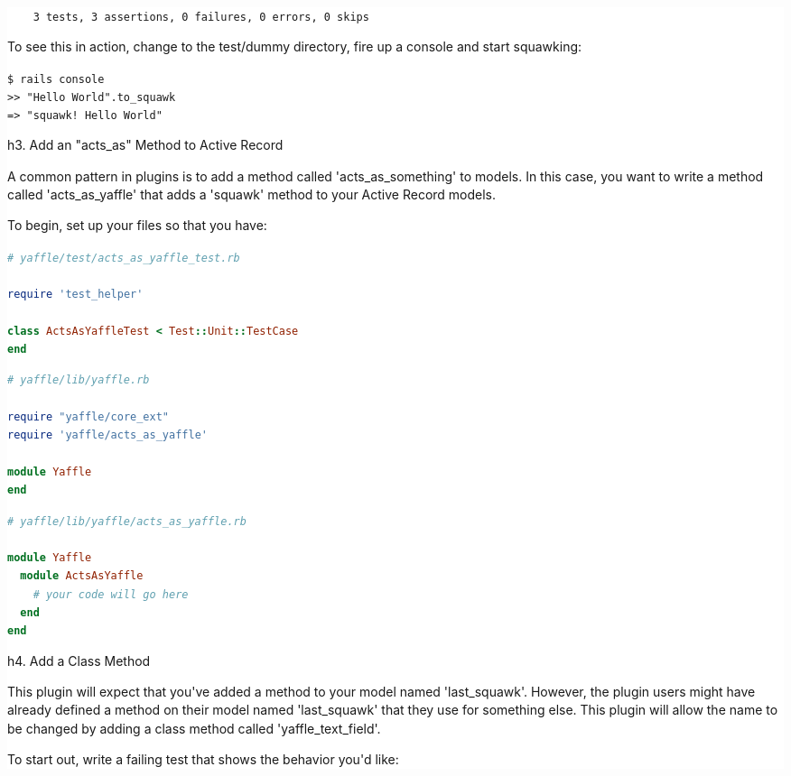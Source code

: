 ```shell
	3 tests, 3 assertions, 0 failures, 0 errors, 0 skips
```

To see this in action, change to the test/dummy directory, fire up a console and start squawking:

```shell
$ rails console
>> "Hello World".to_squawk
=> "squawk! Hello World"
```

h3. Add an "acts_as" Method to Active Record

A common pattern in plugins is to add a method called 'acts_as_something' to models. In this case, you
want to write a method called 'acts_as_yaffle' that adds a 'squawk' method to your Active Record models.

To begin, set up your files so that you have:

```ruby
# yaffle/test/acts_as_yaffle_test.rb

require 'test_helper'

class ActsAsYaffleTest < Test::Unit::TestCase
end
```

```ruby
# yaffle/lib/yaffle.rb

require "yaffle/core_ext"
require 'yaffle/acts_as_yaffle'

module Yaffle
end
```

```ruby
# yaffle/lib/yaffle/acts_as_yaffle.rb

module Yaffle
  module ActsAsYaffle
    # your code will go here
  end
end
```

h4. Add a Class Method

This plugin will expect that you've added a method to your model named 'last_squawk'. However, the
plugin users might have already defined a method on their model named 'last_squawk' that they use
for something else. This plugin will allow the name to be changed by adding a class method called 'yaffle_text_field'.

To start out, write a failing test that shows the behavior you'd like:

